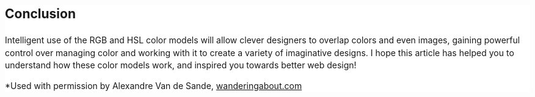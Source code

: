 </table>

<h2>Conclusion</h2>

<p>Intelligent use of the RGB and HSL color models will allow clever designers to overlap colors and even images, gaining powerful control over managing color and working with it to create a variety of imaginative designs. I hope this article has helped you to understand how these color models work, and inspired you towards better web design!</p>

<p>*Used with permission by Alexandre Van de Sande, <a href="http://wanderingabout.com/">wanderingabout.com</a></p>
